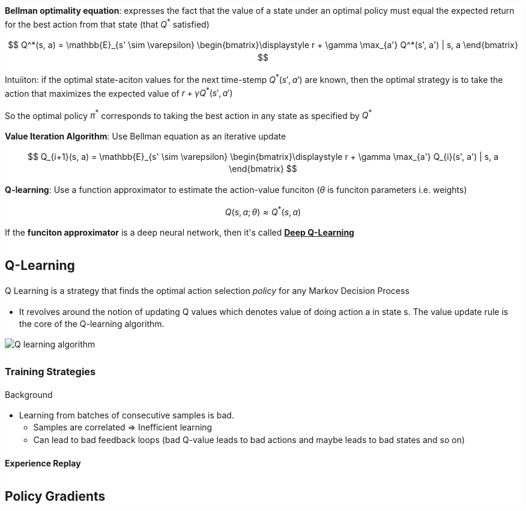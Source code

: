 **Bellman optimality equation**: expresses the fact that the value of a state under an optimal policy must equal the expected return for the best action from that state (that $Q^*$ satisfied)

$$
Q^*(s, a) = \mathbb{E}_{s' \sim \varepsilon} \begin{bmatrix}\displaystyle r + \gamma \max_{a'} Q^*(s', a') | s, a \end{bmatrix}
$$

Intuiiton: if the optimal state-aciton values for the next time-stemp $Q^*(s', a')$ are known, then the optimal strategy is to take the action that maximizes the expected value of $r + \gamma Q^*(s', a')$

So the optimal policy $\pi^*$ corresponds to taking the best action in any state as specified by $Q^*$

**Value Iteration Algorithm**: Use Bellman equation as an iterative update

$$
Q_{i+1}(s, a) = \mathbb{E}_{s' \sim \varepsilon} \begin{bmatrix}\displaystyle r + \gamma \max_{a'} Q_{i}(s', a') | s, a \end{bmatrix}
$$

**Q-learning**: Use a function approximator to estimate the action-value funciton ($\theta$ is funciton parameters i.e. weights)

$$
Q(s, a; \theta) \approx Q^*(s, a)
$$

If the **funciton approximator** is a deep neural network, then it's called [**Deep Q-Learning**](#Deep-Q-network-(DQN))

## Q-Learning

Q Learning is a strategy that finds the optimal action selection *policy* for any Markov Decision Process

* It revolves around the notion of updating Q values which denotes value of doing action a in state s. The value update rule is the core of the Q-learning algorithm.

![Q learning algorithm](https://wikimedia.org/api/rest_v1/media/math/render/svg/47fa1e5cf8cf75996a777c11c7b9445dc96d4637)

### Training Strategies

Background

* Learning from batches of consecutive samples is bad.
    * Samples are correlated => Inefficient learning
    * Can lead to bad feedback loops (bad Q-value leads to bad actions and maybe leads to bad states and so on)

#### Experience Replay

## Policy Gradients
